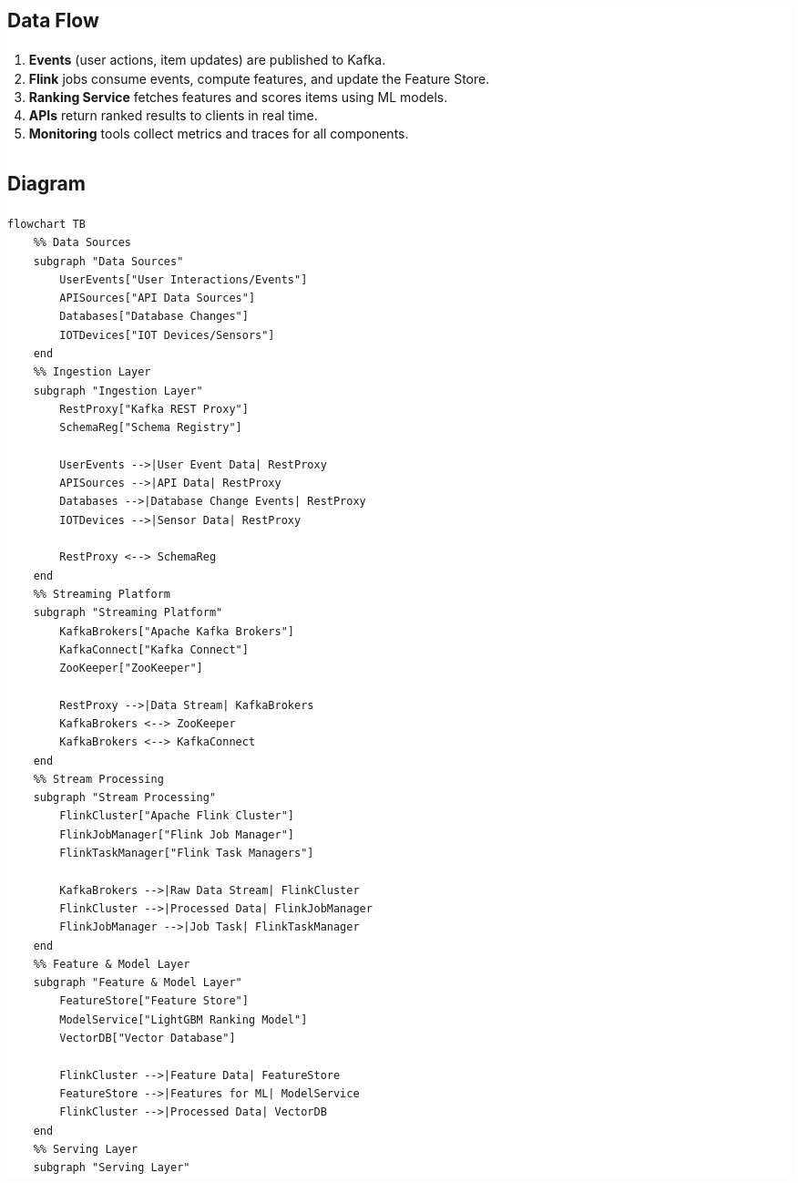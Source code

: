 ## Data Flow
1. **Events** (user actions, item updates) are published to Kafka.
2. **Flink** jobs consume events, compute features, and update the Feature Store.
3. **Ranking Service** fetches features and scores items using ML models.
4. **APIs** return ranked results to clients in real time.
5. **Monitoring** tools collect metrics and traces for all components.

## Diagram

```mermaid
flowchart TB
    %% Data Sources
    subgraph "Data Sources"
        UserEvents["User Interactions/Events"]
        APISources["API Data Sources"]
        Databases["Database Changes"]
        IOTDevices["IOT Devices/Sensors"]
    end
    %% Ingestion Layer
    subgraph "Ingestion Layer"
        RestProxy["Kafka REST Proxy"]
        SchemaReg["Schema Registry"]
        
        UserEvents -->|User Event Data| RestProxy
        APISources -->|API Data| RestProxy
        Databases -->|Database Change Events| RestProxy
        IOTDevices -->|Sensor Data| RestProxy
        
        RestProxy <--> SchemaReg
    end
    %% Streaming Platform
    subgraph "Streaming Platform"
        KafkaBrokers["Apache Kafka Brokers"]
        KafkaConnect["Kafka Connect"]
        ZooKeeper["ZooKeeper"]
        
        RestProxy -->|Data Stream| KafkaBrokers
        KafkaBrokers <--> ZooKeeper
        KafkaBrokers <--> KafkaConnect
    end
    %% Stream Processing
    subgraph "Stream Processing"
        FlinkCluster["Apache Flink Cluster"]
        FlinkJobManager["Flink Job Manager"]
        FlinkTaskManager["Flink Task Managers"]
        
        KafkaBrokers -->|Raw Data Stream| FlinkCluster
        FlinkCluster -->|Processed Data| FlinkJobManager
        FlinkJobManager -->|Job Task| FlinkTaskManager
    end
    %% Feature & Model Layer
    subgraph "Feature & Model Layer"
        FeatureStore["Feature Store"]
        ModelService["LightGBM Ranking Model"]
        VectorDB["Vector Database"]
        
        FlinkCluster -->|Feature Data| FeatureStore
        FeatureStore -->|Features for ML| ModelService
        FlinkCluster -->|Processed Data| VectorDB
    end
    %% Serving Layer
    subgraph "Serving Layer"
```